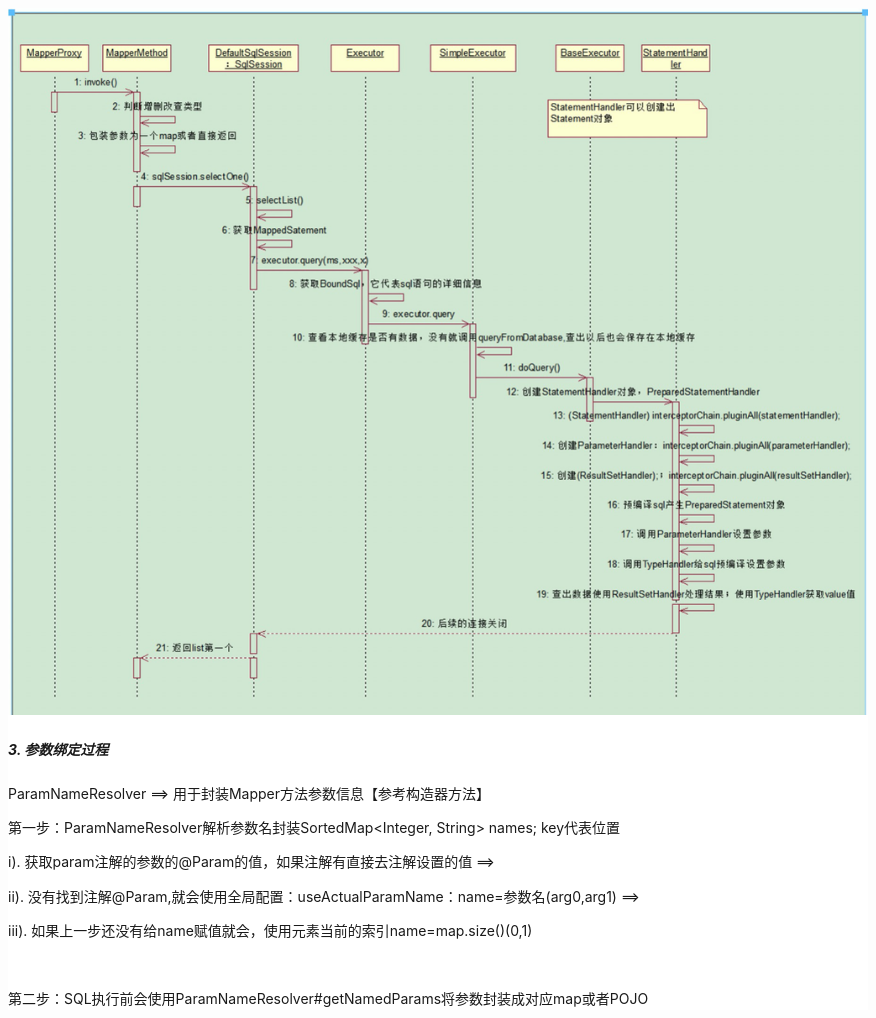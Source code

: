 ![image-20200727161423378](../../../images/mybatis_执行流程.png)



##### 3. 参数绑定过程

ParamNameResolver ==> 用于封装Mapper方法参数信息【参考构造器方法】

第一步：ParamNameResolver解析参数名封装SortedMap<Integer, String> names; key代表位置

 i). 获取param注解的参数的@Param的值，如果注解有直接去注解设置的值 ==> 

 ii). 没有找到注解@Param,就会使用全局配置：useActualParamName：name=参数名(arg0,arg1) ==>

 iii). 如果上一步还没有给name赋值就会，使用元素当前的索引name=map.size()(0,1)

​	

第二步：SQL执行前会使用ParamNameResolver#getNamedParams将参数封装成对应map或者POJO
